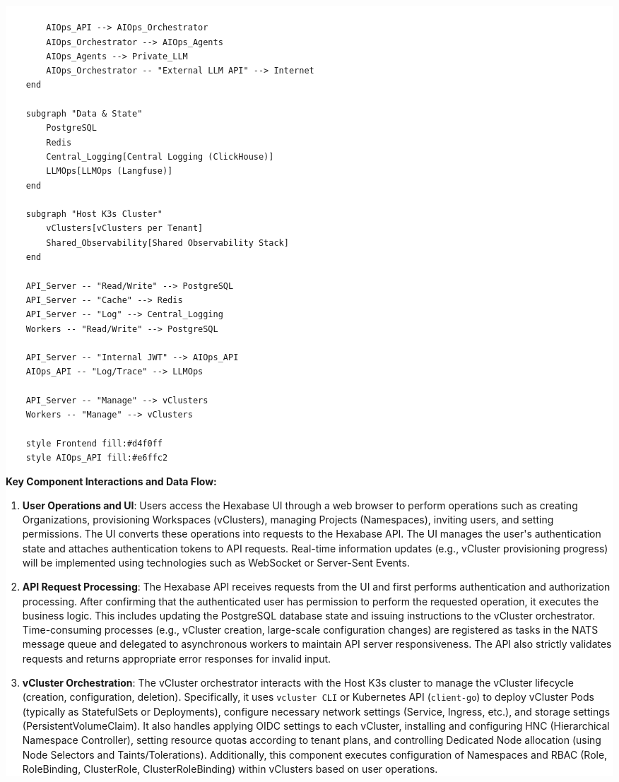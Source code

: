 ```mermaid

        AIOps_API --> AIOps_Orchestrator
        AIOps_Orchestrator --> AIOps_Agents
        AIOps_Agents --> Private_LLM
        AIOps_Orchestrator -- "External LLM API" --> Internet
    end

    subgraph "Data & State"
        PostgreSQL
        Redis
        Central_Logging[Central Logging (ClickHouse)]
        LLMOps[LLMOps (Langfuse)]
    end

    subgraph "Host K3s Cluster"
        vClusters[vClusters per Tenant]
        Shared_Observability[Shared Observability Stack]
    end

    API_Server -- "Read/Write" --> PostgreSQL
    API_Server -- "Cache" --> Redis
    API_Server -- "Log" --> Central_Logging
    Workers -- "Read/Write" --> PostgreSQL

    API_Server -- "Internal JWT" --> AIOps_API
    AIOps_API -- "Log/Trace" --> LLMOps

    API_Server -- "Manage" --> vClusters
    Workers -- "Manage" --> vClusters

    style Frontend fill:#d4f0ff
    style AIOps_API fill:#e6ffc2
```

**Key Component Interactions and Data Flow:**

1. **User Operations and UI**: Users access the Hexabase UI through a web browser to perform operations such as creating Organizations, provisioning Workspaces (vClusters), managing Projects (Namespaces), inviting users, and setting permissions. The UI converts these operations into requests to the Hexabase API. The UI manages the user's authentication state and attaches authentication tokens to API requests. Real-time information updates (e.g., vCluster provisioning progress) will be implemented using technologies such as WebSocket or Server-Sent Events.

2. **API Request Processing**: The Hexabase API receives requests from the UI and first performs authentication and authorization processing. After confirming that the authenticated user has permission to perform the requested operation, it executes the business logic. This includes updating the PostgreSQL database state and issuing instructions to the vCluster orchestrator. Time-consuming processes (e.g., vCluster creation, large-scale configuration changes) are registered as tasks in the NATS message queue and delegated to asynchronous workers to maintain API server responsiveness. The API also strictly validates requests and returns appropriate error responses for invalid input.

3. **vCluster Orchestration**: The vCluster orchestrator interacts with the Host K3s cluster to manage the vCluster lifecycle (creation, configuration, deletion). Specifically, it uses `vcluster CLI` or Kubernetes API (`client-go`) to deploy vCluster Pods (typically as StatefulSets or Deployments), configure necessary network settings (Service, Ingress, etc.), and storage settings (PersistentVolumeClaim). It also handles applying OIDC settings to each vCluster, installing and configuring HNC (Hierarchical Namespace Controller), setting resource quotas according to tenant plans, and controlling Dedicated Node allocation (using Node Selectors and Taints/Tolerations). Additionally, this component executes configuration of Namespaces and RBAC (Role, RoleBinding, ClusterRole, ClusterRoleBinding) within vClusters based on user operations.
